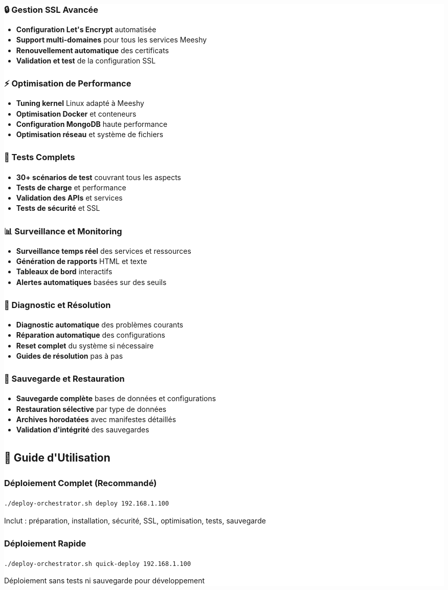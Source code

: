 ### 🔒 Gestion SSL Avancée
- **Configuration Let's Encrypt** automatisée
- **Support multi-domaines** pour tous les services Meeshy
- **Renouvellement automatique** des certificats
- **Validation et test** de la configuration SSL

### ⚡ Optimisation de Performance
- **Tuning kernel** Linux adapté à Meeshy
- **Optimisation Docker** et conteneurs
- **Configuration MongoDB** haute performance
- **Optimisation réseau** et système de fichiers

### 🧪 Tests Complets
- **30+ scénarios de test** couvrant tous les aspects
- **Tests de charge** et performance
- **Validation des APIs** et services
- **Tests de sécurité** et SSL

### 📊 Surveillance et Monitoring
- **Surveillance temps réel** des services et ressources
- **Génération de rapports** HTML et texte
- **Tableaux de bord** interactifs
- **Alertes automatiques** basées sur des seuils

### 🔧 Diagnostic et Résolution
- **Diagnostic automatique** des problèmes courants
- **Réparation automatique** des configurations
- **Reset complet** du système si nécessaire
- **Guides de résolution** pas à pas

### 💾 Sauvegarde et Restauration
- **Sauvegarde complète** bases de données et configurations
- **Restauration sélective** par type de données
- **Archives horodatées** avec manifestes détaillés
- **Validation d'intégrité** des sauvegardes

## 🎯 Guide d'Utilisation

### Déploiement Complet (Recommandé)
```bash
./deploy-orchestrator.sh deploy 192.168.1.100
```
Inclut : préparation, installation, sécurité, SSL, optimisation, tests, sauvegarde

### Déploiement Rapide
```bash
./deploy-orchestrator.sh quick-deploy 192.168.1.100
```
Déploiement sans tests ni sauvegarde pour développement
